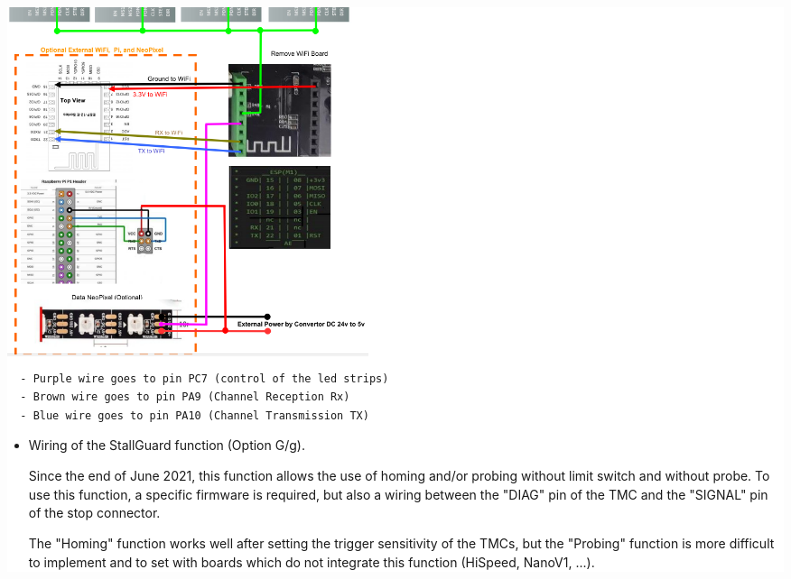  <img align="center" width=400 src="./images/2209_2.png"/>

      - Purple wire goes to pin PC7 (control of the led strips)
      - Brown wire goes to pin PA9 (Channel Reception Rx)
      - Blue wire goes to pin PA10 (Channel Transmission TX)
  
  - Wiring of the StallGuard function (Option G/g).
    
    Since the end of June 2021, this function allows the use of homing and/or probing without limit switch and without probe. To use this function, a specific firmware is required, but also a wiring between the "DIAG" pin of the TMC and the "SIGNAL" pin of the stop connector. 
    
    The "Homing" function works well after setting the trigger sensitivity of the TMCs, but the "Probing" function is more difficult to implement and to set with boards which do not integrate this function (HiSpeed, NanoV1, ...).
    